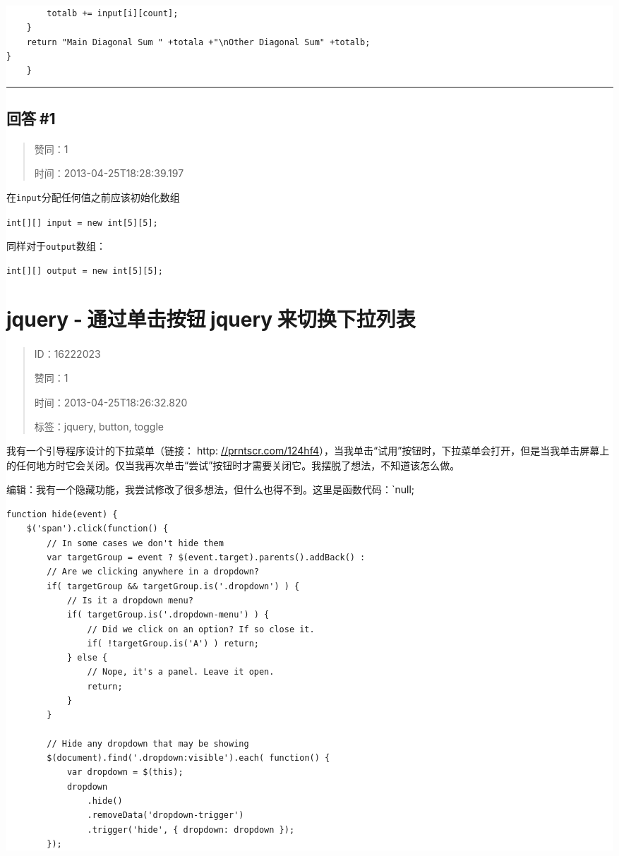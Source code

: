 ```
        totalb += input[i][count];
    }
    return "Main Diagonal Sum " +totala +"\nOther Diagonal Sum" +totalb;
}
    } 
```

* * *

## 回答 #1

> 赞同：1
> 
> 时间：2013-04-25T18:28:39.197

在`input`分配任何值之前应该初始化数组

```
int[][] input = new int[5][5]; 
```

同样对于`output`数组：

```
int[][] output = new int[5][5]; 
```

# jquery - 通过单击按钮 jquery 来切换下拉列表

> ID：16222023
> 
> 赞同：1
> 
> 时间：2013-04-25T18:26:32.820
> 
> 标签：jquery, button, toggle

我有一个引导程序设计的下拉菜单（链接： http: [//prntscr.com/124hf4](http://prntscr.com/124hf4)），当我单击“试用”按钮时，下拉菜单会打开，但是当我单击屏幕上的任何地方时它会关闭。仅当我再次单击“尝试”按钮时才需要关闭它。我摆脱了想法，不知道该怎么做。

编辑：我有一个隐藏功能，我尝试修改了很多想法，但什么也得不到。这里是函数代码：`null;

```
function hide(event) {
    $('span').click(function() {
        // In some cases we don't hide them
        var targetGroup = event ? $(event.target).parents().addBack() : 
        // Are we clicking anywhere in a dropdown?
        if( targetGroup && targetGroup.is('.dropdown') ) {
            // Is it a dropdown menu?
            if( targetGroup.is('.dropdown-menu') ) {
                // Did we click on an option? If so close it.
                if( !targetGroup.is('A') ) return;
            } else {
                // Nope, it's a panel. Leave it open.
                return;
            }
        }

        // Hide any dropdown that may be showing
        $(document).find('.dropdown:visible').each( function() {
            var dropdown = $(this);
            dropdown
                .hide()
                .removeData('dropdown-trigger')
                .trigger('hide', { dropdown: dropdown });
        });
```